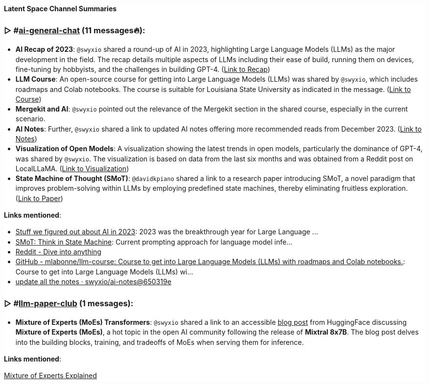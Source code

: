 **Latent Space Channel Summaries**

### ▷ #[ai-general-chat](https://discord.com/channels/822583790773862470/1075282825051385876/) (11 messages🔥): 
        
- **AI Recap of 2023**: `@swyxio` shared a round-up of AI in 2023, highlighting Large Language Models (LLMs) as the major development in the field. The recap details multiple aspects of LLMs including their ease of build, running them on devices, fine-tuning by hobbyists, and the challenges in building GPT-4. ([Link to Recap](https://simonwillison.net/2023/Dec/31/ai-in-2023/))
- **LLM Course**: An open-source course for getting into Large Language Models (LLMs) was shared by `@swyxio`, which includes roadmaps and Colab notebooks. The course is suitable for Louisiana State University as indicated in the message. ([Link to Course](https://github.com/mlabonne/llm-course))
- **Mergekit and AI**: `@swyxio` pointed out the relevance of the Mergekit section in the shared course, especially in the current scenario.
- **AI Notes**: Further, `@swyxio` shared a link to updated AI notes offering more recommended reads from December 2023. ([Link to Notes](https://github.com/swyxio/ai-notes/commit/650319e6cb5423a684200255de3ec200ef9953f0))
- **Visualization of Open Models**: A visualization showing the latest trends in open models, particularly the dominance of GPT-4, was shared by `@swyxio`. The visualization is based on data from the last six months and was obtained from a Reddit post on LocalLLaMA. ([Link to Visualization](https://www.reddit.com/r/LocalLLaMA/comments/18r56fq/chatbot_arena_elo_ratings_overtime/?share_id=RmHGHSeMlTsL2-Om4UjyV&utm_content=1&utm_medium=android_app&utm_name=androidcss&utm_source=share&utm_term=1))
- **State Machine of Thought (SMoT)**: `@davidkpiano` shared a link to a research paper introducing SMoT, a novel paradigm that improves problem-solving within LLMs by employing predefined state machines, thereby eliminating fruitless exploration. ([Link to Paper](https://arxiv.org/abs/2312.17445))

**Links mentioned**:

- [Stuff we figured out about AI in 2023](https://simonwillison.net/2023/Dec/31/ai-in-2023/): 2023 was the breakthrough year for Large Language ...
- [SMoT: Think in State Machine](https://arxiv.org/abs/2312.17445): Current prompting approach for language model infe...
- [Reddit - Dive into anything](https://www.reddit.com/r/LocalLLaMA/comments/18r56fq/chatbot_arena_elo_ratings_overtime/?share_id=RmHGHSeMlTsL2-Om4UjyV&utm_content=1&utm_medium=android_app&utm_name=androidcss&utm_source=share&utm_term=1)
- [GitHub - mlabonne/llm-course: Course to get into Large Language Models (LLMs) with roadmaps and Colab notebooks.](https://github.com/mlabonne/llm-course): Course to get into Large Language Models (LLMs) wi...
- [update all the notes · swyxio/ai-notes@650319e](https://github.com/swyxio/ai-notes/commit/650319e6cb5423a684200255de3ec200ef9953f0)


### ▷ #[llm-paper-club](https://discord.com/channels/822583790773862470/1107320650961518663/) (1 messages): 
        
- **Mixture of Experts (MoEs) Transformers**: `@swyxio` shared a link to an accessible [blog post](https://huggingface.co/blog/moe) from HuggingFace discussing **Mixture of Experts (MoEs)**, a hot topic in the open AI community following the release of **Mixtral 8x7B**. The blog post delves into the building blocks, training, and tradeoffs of MoEs when serving them for inference.

**Links mentioned**:

[Mixture of Experts Explained](https://huggingface.co/blog/moe)

